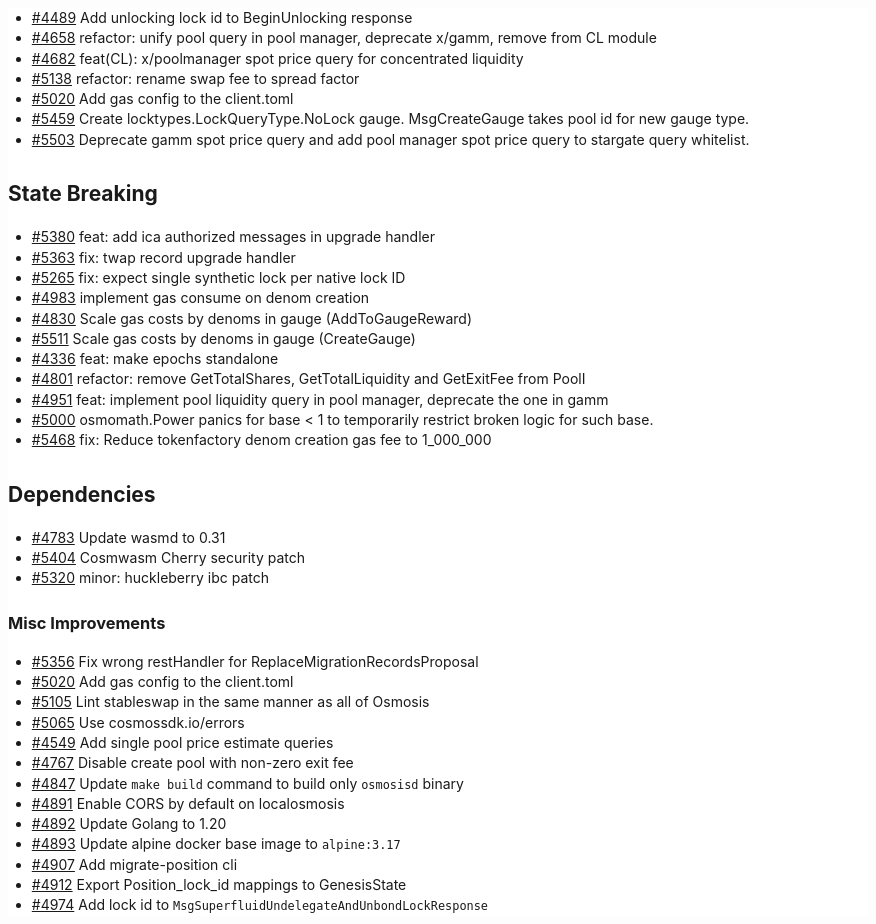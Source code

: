   * [#4489](https://github.com/osmosis-labs/osmosis/pull/4489) Add unlocking lock id to BeginUnlocking response
  * [#4658](https://github.com/osmosis-labs/osmosis/pull/4658) refactor: unify pool query in pool manager, deprecate x/gamm, remove from CL module
  * [#4682](https://github.com/osmosis-labs/osmosis/pull/4682) feat(CL): x/poolmanager spot price query for concentrated liquidity
  * [#5138](https://github.com/osmosis-labs/osmosis/pull/5138) refactor: rename swap fee to spread factor
  * [#5020](https://github.com/osmosis-labs/osmosis/pull/5020) Add gas config to the client.toml
  * [#5459](https://github.com/osmosis-labs/osmosis/pull/5459) Create locktypes.LockQueryType.NoLock gauge. MsgCreateGauge takes pool id for new gauge type.
  * [#5503](https://github.com/osmosis-labs/osmosis/pull/5503) Deprecate gamm spot price query and add pool manager spot price query to stargate query whitelist.

## State Breaking
  * [#5380](https://github.com/osmosis-labs/osmosis/pull/5380) feat: add ica authorized messages in upgrade handler
  * [#5363](https://github.com/osmosis-labs/osmosis/pull/5363) fix: twap record upgrade handler
  * [#5265](https://github.com/osmosis-labs/osmosis/pull/5265) fix: expect single synthetic lock per native lock ID
  * [#4983](https://github.com/osmosis-labs/osmosis/pull/4983) implement gas consume on denom creation
  * [#4830](https://github.com/osmosis-labs/osmosis/pull/4830) Scale gas costs by denoms in gauge (AddToGaugeReward)
  * [#5511](https://github.com/osmosis-labs/osmosis/pull/5511) Scale gas costs by denoms in gauge (CreateGauge)
  * [#4336](https://github.com/osmosis-labs/osmosis/pull/4336) feat: make epochs standalone
  * [#4801](https://github.com/osmosis-labs/osmosis/pull/4801) refactor: remove GetTotalShares, GetTotalLiquidity and GetExitFee from PoolI
  * [#4951](https://github.com/osmosis-labs/osmosis/pull/4951) feat: implement pool liquidity query in pool manager, deprecate the one in gamm
  * [#5000](https://github.com/osmosis-labs/osmosis/pull/5000) osmomath.Power panics for base < 1 to temporarily restrict broken logic for such base.
  * [#5468](https://github.com/osmosis-labs/osmosis/pull/5468) fix: Reduce tokenfactory denom creation gas fee to 1_000_000

## Dependencies
  * [#4783](https://github.com/osmosis-labs/osmosis/pull/4783) Update wasmd to 0.31
  * [#5404](https://github.com/osmosis-labs/osmosis/pull/5404) Cosmwasm Cherry security patch
  * [#5320](https://github.com/osmosis-labs/osmosis/pull/5320) minor: huckleberry ibc patch

### Misc Improvements
  * [#5356](https://github.com/osmosis-labs/osmosis/pull/5356) Fix wrong restHandler for ReplaceMigrationRecordsProposal
  * [#5020](https://github.com/osmosis-labs/osmosis/pull/5020) Add gas config to the client.toml
  * [#5105](https://github.com/osmosis-labs/osmosis/pull/5105) Lint stableswap in the same manner as all of Osmosis
  * [#5065](https://github.com/osmosis-labs/osmosis/pull/5065) Use cosmossdk.io/errors
  * [#4549](https://github.com/osmosis-labs/osmosis/pull/4549) Add single pool price estimate queries
  * [#4767](https://github.com/osmosis-labs/osmosis/pull/4767) Disable create pool with non-zero exit fee
  * [#4847](https://github.com/osmosis-labs/osmosis/pull/4847) Update `make build` command to build only `osmosisd` binary
  * [#4891](https://github.com/osmosis-labs/osmosis/pull/4891) Enable CORS by default on localosmosis
  * [#4892](https://github.com/osmosis-labs/osmosis/pull/4847) Update Golang to 1.20
  * [#4893](https://github.com/osmosis-labs/osmosis/pull/4893) Update alpine docker base image to `alpine:3.17`
  * [#4907](https://github.com/osmosis-labs/osmosis/pull/4847) Add migrate-position cli
  * [#4912](https://github.com/osmosis-labs/osmosis/pull/4912) Export Position_lock_id mappings to GenesisState
  * [#4974](https://github.com/osmosis-labs/osmosis/pull/4974) Add lock id to `MsgSuperfluidUndelegateAndUnbondLockResponse`